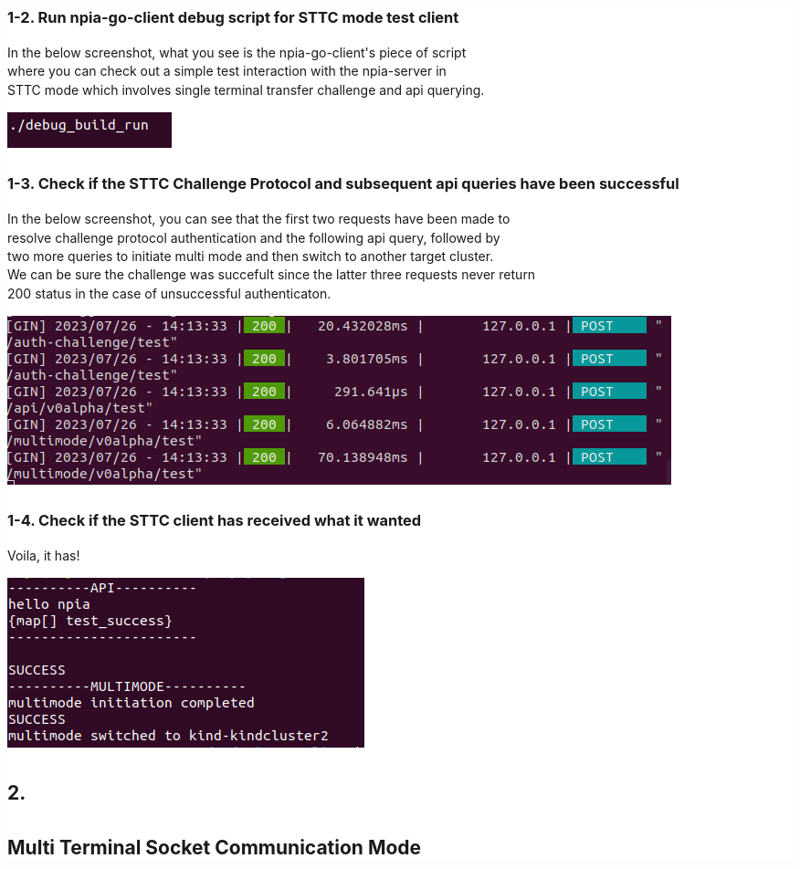 ### 1-2. Run npia-go-client debug script for STTC mode test client

In the below screenshot, what you see is the npia-go-client's piece of script\
where you can check out a simple test interaction with the npia-server in\
STTC mode which involves single terminal transfer challenge and api querying.

![2](img/02_npia-go-client-run.png)

### 1-3. Check if the STTC Challenge Protocol and subsequent api queries have been successful 

In the below screenshot, you can see that the first two requests have been made to\
resolve challenge protocol authentication and the following api query, followed by\
two more queries to initiate multi mode and then switch to another target cluster.\
We can be sure the challenge was succefult since the latter three requests never return\
200 status in the case of unsuccessful authenticaton.

![3](img/03_npia-server-success-mark.png)

### 1-4. Check if the STTC client has received what it wanted

Voila, it has!

![4](img/04_npia-go-client-success-mark.png)




## 2.
## Multi Terminal Socket Communication Mode
